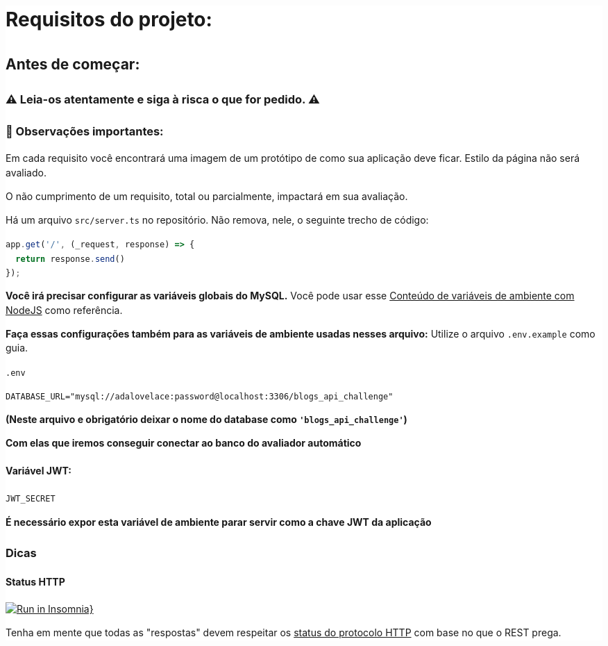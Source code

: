 # Requisitos do projeto:

## Antes de começar:

### ⚠️ Leia-os atentamente e siga à risca o que for pedido. ⚠️

### 👀 Observações importantes:

Em cada requisito você encontrará uma imagem de um protótipo de como sua aplicação deve ficar. Estilo da página não será avaliado.

O não cumprimento de um requisito, total ou parcialmente, impactará em sua avaliação.

Há um arquivo `src/server.ts` no repositório. Não remova, nele, o seguinte trecho de código:

```javascript
app.get('/', (_request, response) => {
  return response.send()
});
```

**Você irá precisar configurar as variáveis globais do MySQL.** Você pode usar esse [Conteúdo de variáveis de ambiente com NodeJS](https://blog.rocketseat.com.br/variaveis-ambiente-nodejs/) como referência.

**Faça essas configurações também para as variáveis de ambiente usadas nesses arquivo:**
Utilize o arquivo `.env.example` como guia.

`.env`

```shell
DATABASE_URL="mysql://adalovelace:password@localhost:3306/blogs_api_challenge"
```

**(Neste arquivo e obrigatório deixar o nome do database como `'blogs_api_challenge'`)**

**Com elas que iremos conseguir conectar ao banco do avaliador automático**

#### Variável JWT:

`JWT_SECRET`

**É necessário expor esta variável de ambiente parar servir como a chave JWT da aplicação**

### Dicas

#### Status HTTP
[![Run in Insomnia}](https://insomnia.rest/images/run.svg)](https://insomnia.rest/run/?label=Blogs%20Api%20Challenge&uri=https%3A%2F%2Fraw.githubusercontent.com%2Fcarlos8v%2Fblogs-api-challenge%2Fmain%2Finsomnia-collection.json)

Tenha em mente que todas as "respostas" devem respeitar os [status do protocolo HTTP](https://developer.mozilla.org/pt-BR/docs/Web/HTTP/Status) com base no que o REST prega.
